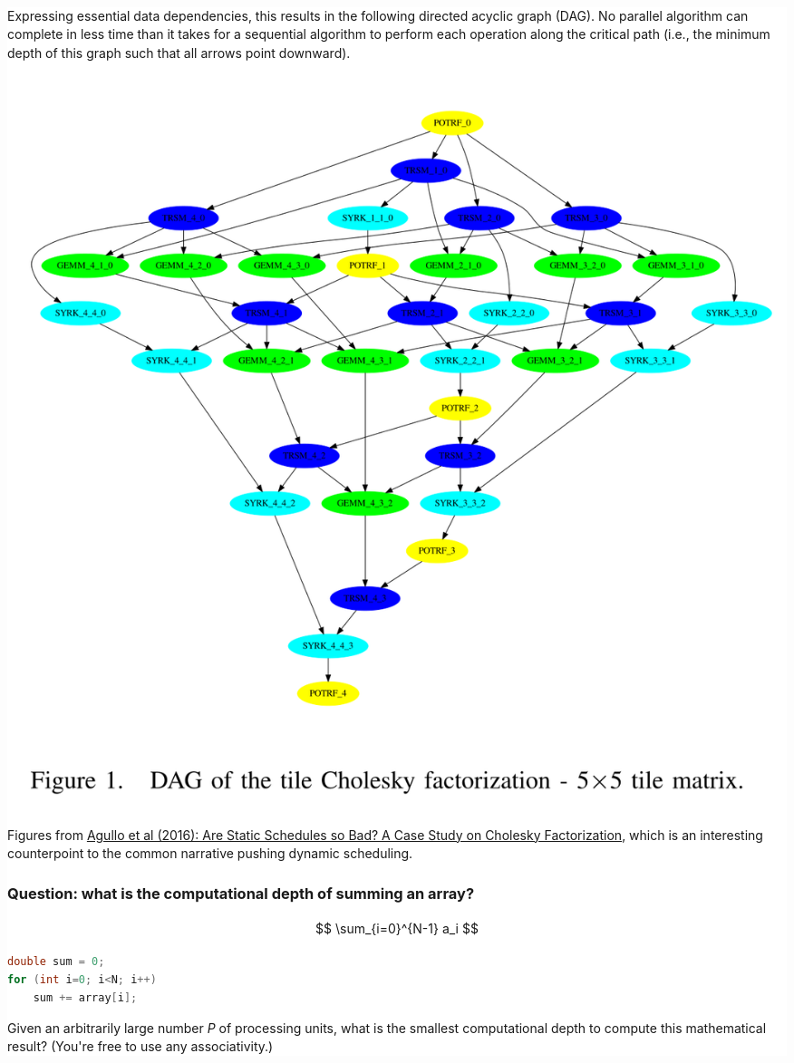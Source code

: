 Expressing essential data dependencies, this results in the following directed acyclic graph (DAG).
No parallel algorithm can complete in less time than it takes for a sequential algorithm to perform each operation along the critical path (i.e., the minimum depth of this graph such that all arrows point downward).

![](./chol-graph.png)

Figures from [Agullo et al (2016): Are Static Schedules so Bad? A Case Study on Cholesky Factorization](https://doi.org/10.1109/IPDPS.2016.9), which is an interesting counterpoint to the common narrative pushing dynamic scheduling.

### Question: what is the computational depth of summing an array?

$$ \sum_{i=0}^{N-1} a_i $$

```c
double sum = 0;
for (int i=0; i<N; i++)
    sum += array[i];
```

Given an arbitrarily large number $P$ of processing units, what is the smallest computational depth to compute this mathematical result?  (You're free to use any associativity.)
